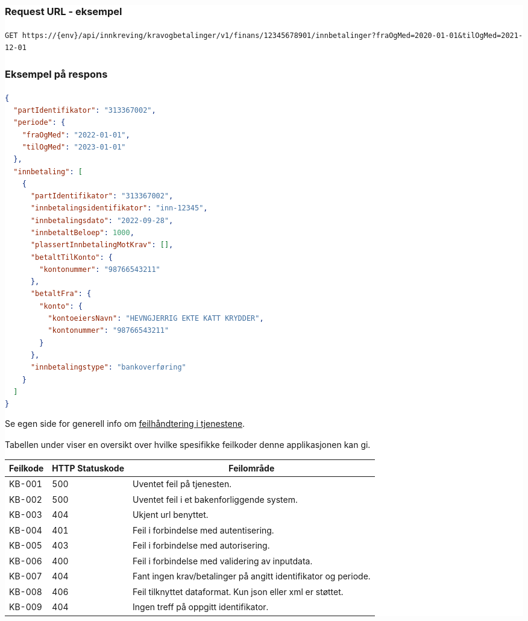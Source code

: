 ### Request URL - eksempel

```
GET https://{env}/api/innkreving/kravogbetalinger/v1/finans/12345678901/innbetalinger?fraOgMed=2020-01-01&tilOgMed=2021-12-01
```

### Eksempel på respons

```json
{
  "partIdentifikator": "313367002",
  "periode": {
    "fraOgMed": "2022-01-01",
    "tilOgMed": "2023-01-01"
  },
  "innbetaling": [
    {
      "partIdentifikator": "313367002",
      "innbetalingsidentifikator": "inn-12345",
      "innbetalingsdato": "2022-09-28",
      "innbetaltBeloep": 1000,
      "plassertInnbetalingMotKrav": [],
      "betaltTilKonto": {
        "kontonummer": "98766543211"
      },
      "betaltFra": {
        "konto": {
          "kontoeiersNavn": "HEVNGJERRIG EKTE KATT KRYDDER",
          "kontonummer": "98766543211"
        }
      },
      "innbetalingstype": "bankoverføring"
    }
  ]
}
```

</TabItem>
<TabItem headerText="Feilkoder" itemKey="itemKey-3">

Se egen side for generell info om [feilhåndtering i tjenestene](../om/feil.md).

Tabellen under viser en oversikt over hvilke spesifikke feilkoder denne applikasjonen kan gi.
  
| Feilkode | HTTP Statuskode | Feilområde                                                     |
|----------|-----------------|----------------------------------------------------------------|
| KB-001   | 500             | Uventet feil på tjenesten.                                     |
| KB-002   | 500             | Uventet feil i et bakenforliggende system.                     |
| KB-003   | 404             | Ukjent url benyttet.                                           |
| KB-004   | 401             | Feil i forbindelse med autentisering.                          |
| KB-005   | 403             | Feil i forbindelse med autorisering.                           |
| KB-006   | 400             | Feil i forbindelse med validering av inputdata.                |
| KB-007   | 404             | Fant ingen krav/betalinger på angitt identifikator og periode. |
| KB-008   | 406             | Feil tilknyttet dataformat. Kun json eller xml er støttet.     |
| KB-009   | 404             | Ingen treff på oppgitt identifikator.                          |
  